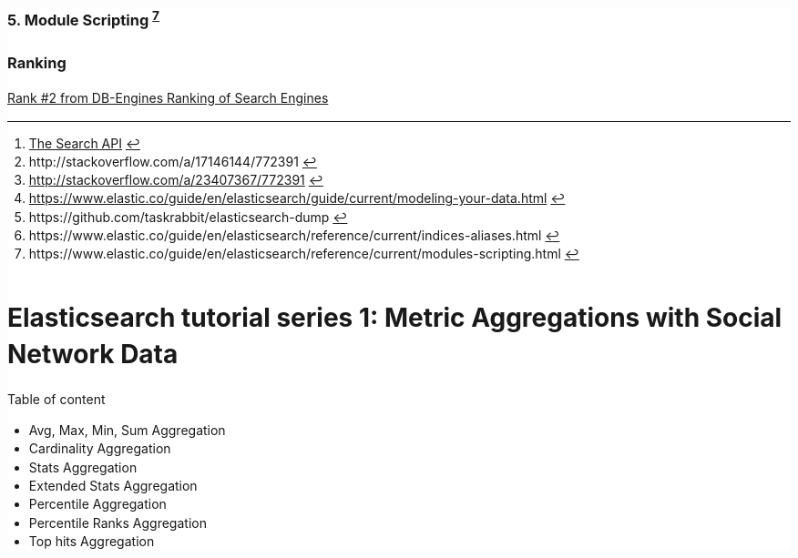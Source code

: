 <h3>5. Module Scripting <sup id="fnref-1210-4"><a href="#fn-1210-4" rel="footnote">7</a></sup></h3>

<h3>Ranking</h3>

<a href="http://db-engines.com/en/ranking/search+engine">Rank #2 from DB-Engines Ranking of Search Engines</a>

<div class="footnotes">
<hr />
<ol>

<li id="fn-1210-1">
<a href="https://www.elastic.co/guide/en/elasticsearch/reference/current/_the_search_api.html">The Search API</a>&#160;<a href="#fnref-1210-1" rev="footnote">&#8617;</a>
</li>

<li id="fn-1210-2">
http://stackoverflow.com/a/17146144/772391&#160;<a href="#fnref-1210-2" rev="footnote">&#8617;</a>
</li>

<li id="fn-1210-6">
<a href="http://stackoverflow.com/a/23407367/772391">http://stackoverflow.com/a/23407367/772391</a>&#160;<a href="#fnref-1210-6" rev="footnote">&#8617;</a>
</li>

<li id="fn-1210-7">
<a href="https://www.elastic.co/guide/en/elasticsearch/guide/current/modeling-your-data.html">https://www.elastic.co/guide/en/elasticsearch/guide/current/modeling-your-data.html</a>&#160;<a href="#fnref-1210-7" rev="footnote">&#8617;</a>
</li>

<li id="fn-1210-3">
https://github.com/taskrabbit/elasticsearch-dump&#160;<a href="#fnref-1210-3" rev="footnote">&#8617;</a>
</li>

<li id="fn-1210-5">
https://www.elastic.co/guide/en/elasticsearch/reference/current/indices-aliases.html&#160;<a href="#fnref-1210-5" rev="footnote">&#8617;</a>
</li>

<li id="fn-1210-4">
https://www.elastic.co/guide/en/elasticsearch/reference/current/modules-scripting.html&#160;<a href="#fnref-1210-4" rev="footnote">&#8617;</a>
</li>

</ol>
</div>

# Elasticsearch tutorial series 1: Metric Aggregations with Social Network Data

Table of content

* Avg, Max, Min, Sum Aggregation
* Cardinality Aggregation
* Stats Aggregation
* Extended Stats Aggregation
* Percentile Aggregation
* Percentile Ranks Aggregation
* Top hits Aggregation
